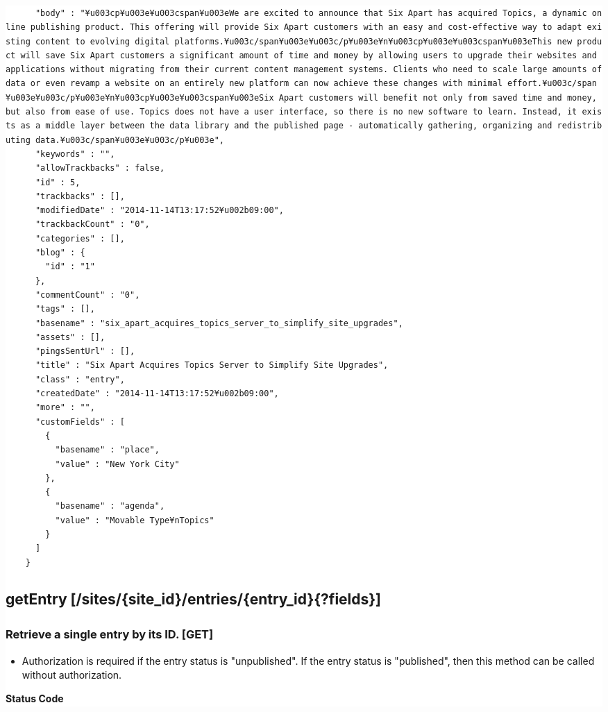           "body" : "¥u003cp¥u003e¥u003cspan¥u003eWe are excited to announce that Six Apart has acquired Topics, a dynamic online publishing product. This offering will provide Six Apart customers with an easy and cost-effective way to adapt existing content to evolving digital platforms.¥u003c/span¥u003e¥u003c/p¥u003e¥n¥u003cp¥u003e¥u003cspan¥u003eThis new product will save Six Apart customers a significant amount of time and money by allowing users to upgrade their websites and applications without migrating from their current content management systems. Clients who need to scale large amounts of data or even revamp a website on an entirely new platform can now achieve these changes with minimal effort.¥u003c/span¥u003e¥u003c/p¥u003e¥n¥u003cp¥u003e¥u003cspan¥u003eSix Apart customers will benefit not only from saved time and money, but also from ease of use. Topics does not have a user interface, so there is no new software to learn. Instead, it exists as a middle layer between the data library and the published page - automatically gathering, organizing and redistributing data.¥u003c/span¥u003e¥u003c/p¥u003e",
          "keywords" : "",
          "allowTrackbacks" : false,
          "id" : 5,
          "trackbacks" : [],
          "modifiedDate" : "2014-11-14T13:17:52¥u002b09:00",
          "trackbackCount" : "0",
          "categories" : [],
          "blog" : {
            "id" : "1"
          },
          "commentCount" : "0",
          "tags" : [],
          "basename" : "six_apart_acquires_topics_server_to_simplify_site_upgrades",
          "assets" : [],
          "pingsSentUrl" : [],
          "title" : "Six Apart Acquires Topics Server to Simplify Site Upgrades",
          "class" : "entry",
          "createdDate" : "2014-11-14T13:17:52¥u002b09:00",
          "more" : "",
          "customFields" : [
            {
              "basename" : "place",
              "value" : "New York City"
            },
            {
              "basename" : "agenda",
              "value" : "Movable Type¥nTopics"
            }
          ]
        }

## getEntry [/sites/{site_id}/entries/{entry_id}{?fields}]

### Retrieve a single entry by its ID. [GET]

+ Authorization is required if the entry status is "unpublished". If the entry status is "published", then this method can be called without authorization.

**Status Code**
